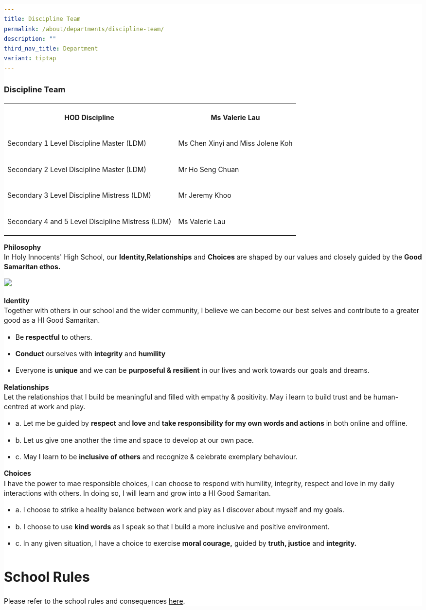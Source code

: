 ```yaml
---
title: Discipline Team
permalink: /about/departments/discipline-team/
description: ""
third_nav_title: Department
variant: tiptap
---
```

<h3><strong>Discipline Team</strong></h3><table><tbody><tr><th rowspan="1" colspan="1"><p>HOD Discipline</p></th><th rowspan="1" colspan="1"><p>Ms Valerie Lau</p></th></tr><tr><td rowspan="1" colspan="1"><p>Secondary 1 Level Discipline Master (LDM)</p></td><td rowspan="1" colspan="1"><p>Ms Chen Xinyi and Miss Jolene Koh</p></td></tr><tr><td rowspan="1" colspan="1"><p>Secondary 2 Level Discipline Master (LDM)</p></td><td rowspan="1" colspan="1"><p>Mr Ho Seng Chuan</p></td></tr><tr><td rowspan="1" colspan="1"><p>Secondary 3 Level Discipline Mistress (LDM)</p></td><td rowspan="1" colspan="1"><p>Mr Jeremy Khoo</p></td></tr><tr><td rowspan="1" colspan="1"><p>Secondary 4 and 5 Level Discipline Mistress (LDM)</p></td><td rowspan="1" colspan="1"><p>Ms Valerie Lau</p></td></tr></tbody></table><p><strong>Philosophy</strong> <br>In Holy Innocents' High School, our <strong>Identity,Relationships</strong> and <strong>Choices</strong> are shaped by our values and closely guided by the <strong>Good Samaritan ethos.</strong></p><div class="isomer-image-wrapper"><img style="width:%" height="auto" width="100%" src="/images/discipline4.jpg"></div><p><strong>Identity</strong> <br>Together with others in our school and the wider community, I believe we can become our best selves and contribute to a greater good as a HI Good Samaritan. <br></p><ul data-tight="true" class="tight"><li><p>Be <strong>respectful</strong> to others.</p></li><li><p><strong>Conduct</strong> ourselves with <strong>integrity</strong> and <strong>humility</strong></p></li><li><p>Everyone is <strong>unique</strong> and we can be <strong>purposeful &amp; resilient</strong> in our lives and work towards our goals and dreams.</p></li></ul><p><strong>Relationships</strong> <br>Let the relationships that I build be meaningful and filled with empathy &amp; positivity. May i learn to build trust and be human-centred at work and play.</p><ul data-tight="true" class="tight"><li><p>a. Let me be guided by <strong>respect</strong> and <strong>love</strong> and <strong>take responsibility for my own words and actions</strong> in both online and offline.</p></li><li><p>b. Let us give one another the time and space to develop at our own pace.</p></li><li><p>c. May I learn to be <strong>inclusive of others</strong> and recognize &amp; celebrate exemplary behaviour.</p></li></ul><p><strong>Choices</strong> <br>I have the power to mae responsible choices, I can choose to respond with humility, integrity, respect and love in my daily interactions with others. In doing so, I will learn and grow into a HI Good Samaritan.</p><ul data-tight="true" class="tight"><li><p>a. I choose to strike a heality balance between work and play as I discover about myself and my goals.</p></li><li><p>b. I choose to use <strong>kind words</strong> as I speak so that I build a more inclusive and positive environment.</p></li><li><p>c. In any given situation, I have a choice to exercise <strong>moral courage,</strong> guided by <strong>truth, justice</strong> and <strong>integrity.</strong></p></li></ul><h1>School Rules</h1><p>Please refer to the school rules and consequences <a href="https://drive.google.com/file/d/1rGT4MV3-D5E1FHwd6iyYYcUmWgFh48oL/view?usp=share_link" rel="noopener noreferrer nofollow" target="_blank">here</a>.</p>